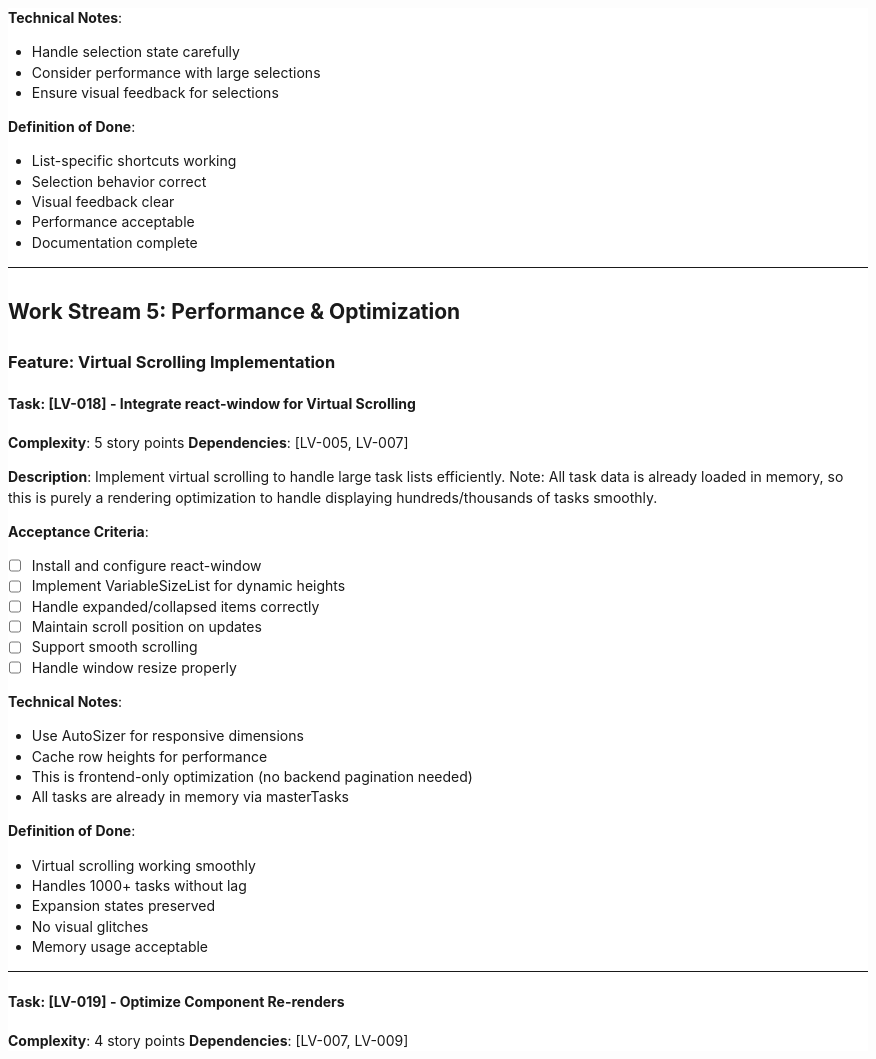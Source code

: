 **Technical Notes**:
- Handle selection state carefully
- Consider performance with large selections
- Ensure visual feedback for selections

**Definition of Done**:
- List-specific shortcuts working
- Selection behavior correct
- Visual feedback clear
- Performance acceptable
- Documentation complete

---

## Work Stream 5: Performance & Optimization

### Feature: Virtual Scrolling Implementation

#### Task: [LV-018] - Integrate react-window for Virtual Scrolling
**Complexity**: 5 story points
**Dependencies**: [LV-005, LV-007]

**Description**:
Implement virtual scrolling to handle large task lists efficiently. Note: All task data is already loaded in memory, so this is purely a rendering optimization to handle displaying hundreds/thousands of tasks smoothly.

**Acceptance Criteria**:
- [ ] Install and configure react-window
- [ ] Implement VariableSizeList for dynamic heights
- [ ] Handle expanded/collapsed items correctly
- [ ] Maintain scroll position on updates
- [ ] Support smooth scrolling
- [ ] Handle window resize properly

**Technical Notes**:
- Use AutoSizer for responsive dimensions
- Cache row heights for performance
- This is frontend-only optimization (no backend pagination needed)
- All tasks are already in memory via masterTasks

**Definition of Done**:
- Virtual scrolling working smoothly
- Handles 1000+ tasks without lag
- Expansion states preserved
- No visual glitches
- Memory usage acceptable

---

#### Task: [LV-019] - Optimize Component Re-renders
**Complexity**: 4 story points
**Dependencies**: [LV-007, LV-009]

